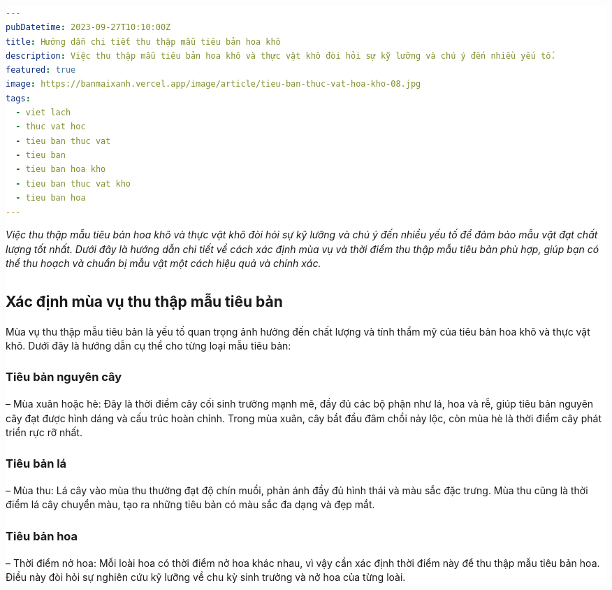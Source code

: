 ```yaml
---
pubDatetime: 2023-09-27T10:10:00Z
title: Hướng dẫn chi tiết thu thập mẫu tiêu bản hoa khô
description: Việc thu thập mẫu tiêu bản hoa khô và thực vật khô đòi hỏi sự kỹ lưỡng và chú ý đến nhiều yếu tố.
featured: true
image: https://banmaixanh.vercel.app/image/article/tieu-ban-thuc-vat-hoa-kho-08.jpg
tags:
  - viet lach
  - thuc vat hoc
  - tieu ban thuc vat
  - tieu ban
  - tieu ban hoa kho
  - tieu ban thuc vat kho
  - tieu ban hoa
---
```


_Việc thu thập mẫu tiêu bản hoa khô và thực vật khô đòi hỏi sự kỹ lưỡng và chú ý đến nhiều yếu tố để đảm bảo mẫu vật đạt chất lượng tốt nhất. Dưới đây là hướng dẫn chi tiết về cách xác định mùa vụ và thời điểm thu thập mẫu tiêu bản phù hợp, giúp bạn có thể thu hoạch và chuẩn bị mẫu vật một cách hiệu quả và chính xác._

## Xác định mùa vụ thu thập mẫu tiêu bản

Mùa vụ thu thập mẫu tiêu bản là yếu tố quan trọng ảnh hưởng đến chất lượng và tính thẩm mỹ của tiêu bản hoa khô và thực vật khô. Dưới đây là hướng dẫn cụ thể cho từng loại mẫu tiêu bản:

<iframe width="100%" height="1280" src="https://www.youtube.com/embed/enCACyBWrT0" alt="title="thuc vat hoc, tieu ban thuc vat, tieu ban, tieu ban hoa kho, tieu ban thuc vat kho, tieu ban hoa."" title="thuc vat hoc, tieu ban thuc vat, tieu ban, tieu ban hoa kho, tieu ban thuc vat kho, tieu ban hoa." frameborder="0" allow="accelerometer; autoplay; clipboard-write; encrypted-media; gyroscope; picture-in-picture; web-share" referrerpolicy="strict-origin-when-cross-origin" allowfullscreen></iframe>

### Tiêu bản nguyên cây

– Mùa xuân hoặc hè: Đây là thời điểm cây cối sinh trưởng mạnh mẽ, đầy đủ các bộ phận như lá, hoa và rễ, giúp tiêu bản nguyên cây đạt được hình dáng và cấu trúc hoàn chỉnh. Trong mùa xuân, cây bắt đầu đâm chồi nảy lộc, còn mùa hè là thời điểm cây phát triển rực rỡ nhất.

### Tiêu bản lá

– Mùa thu: Lá cây vào mùa thu thường đạt độ chín muồi, phản ánh đầy đủ hình thái và màu sắc đặc trưng. Mùa thu cũng là thời điểm lá cây chuyển màu, tạo ra những tiêu bản có màu sắc đa dạng và đẹp mắt.

### Tiêu bản hoa

– Thời điểm nở hoa: Mỗi loài hoa có thời điểm nở hoa khác nhau, vì vậy cần xác định thời điểm này để thu thập mẫu tiêu bản hoa. Điều này đòi hỏi sự nghiên cứu kỹ lưỡng về chu kỳ sinh trưởng và nở hoa của từng loài.
